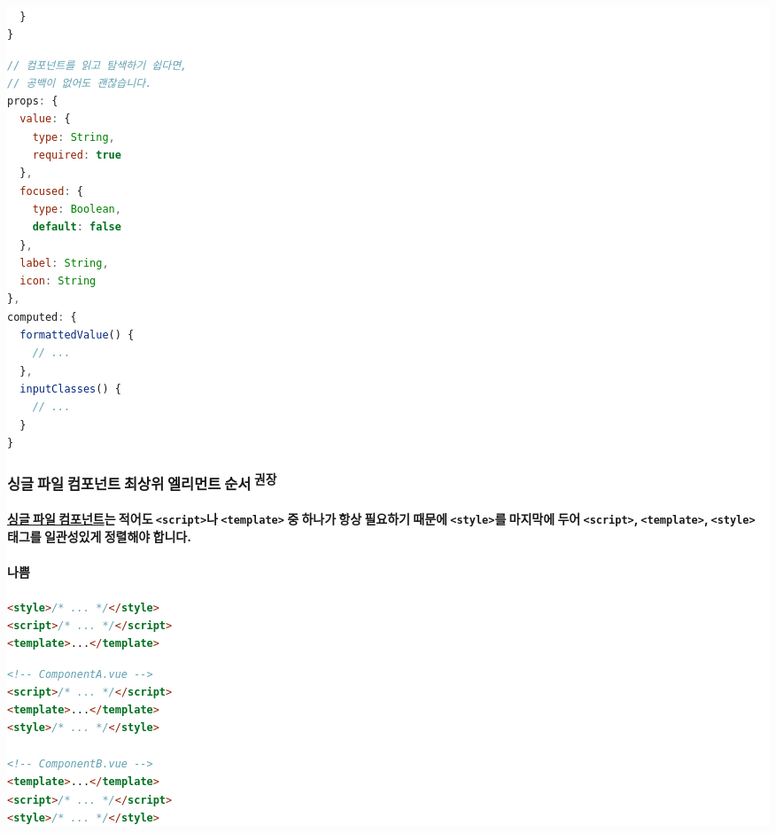 ```js
  }
}
```

```js
// 컴포넌트를 읽고 탐색하기 쉽다면,
// 공백이 없어도 괜찮습니다.
props: {
  value: {
    type: String,
    required: true
  },
  focused: {
    type: Boolean,
    default: false
  },
  label: String,
  icon: String
},
computed: {
  formattedValue() {
    // ...
  },
  inputClasses() {
    // ...
  }
}
```

</div>

### 싱글 파일 컴포넌트 최상위 엘리먼트 순서 <sup data-p="c">권장</sup>

**[싱글 파일 컴포넌트](../guide/single-file-component.html)는 적어도 `<script>`나 `<template>` 중 하나가 항상 필요하기 때문에 `<style>`를 마지막에 두어 `<script>`, `<template>`, `<style>` 태그를 일관성있게 정렬해야 합니다.**

<div class="style-example style-example-bad"><h4>나쁨</h4></div>

```html
<style>/* ... */</style>
<script>/* ... */</script>
<template>...</template>
```

```html
<!-- ComponentA.vue -->
<script>/* ... */</script>
<template>...</template>
<style>/* ... */</style>

<!-- ComponentB.vue -->
<template>...</template>
<script>/* ... */</script>
<style>/* ... */</style>
```
</div>
